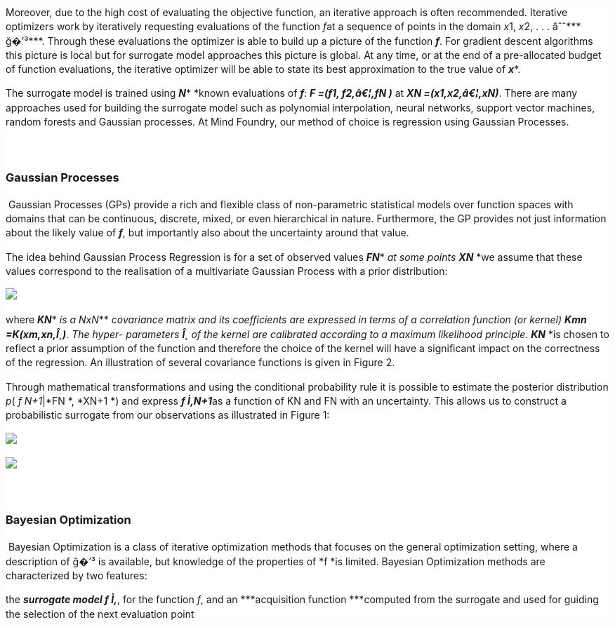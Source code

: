 Moreover, due to the high cost of evaluating the objective function, an iterative approach is often recommended. Iterative optimizers work by iteratively requesting evaluations of the function *f*at a sequence of points in the domain *x*1, *x*2, . . . âˆˆ*** ğ�’³***. Through these evaluations the optimizer is able to build up a picture of the function ***f***. For gradient descent algorithms this picture is local but for surrogate model approaches this picture is global. At any time, or at the end of a pre-allocated budget of function evaluations, the iterative optimizer will be able to state its best approximation to the true value of ***x****.

The surrogate model is trained using ***N**** *known evaluations of ***f***: ***F =(f1, f2,â€¦,fN )*** at ***XN =(x1,x2,â€¦,xN)***. There are many approaches used for building the surrogate model such as polynomial interpolation, neural networks, support vector machines, random forests and Gaussian processes. At Mind Foundry, our method of choice is regression using Gaussian Processes.

 

### **Gaussian Processes**

 Gaussian Processes (GPs) provide a rich and flexible class of non-parametric statistical models over function spaces with domains that can be continuous, discrete, mixed, or even hierarchical in nature. Furthermore, the GP provides not just information about the likely value of ***f***, but importantly also about the uncertainty around that value.

The idea behind Gaussian Process Regression is for a set of observed values ***FN**** *at some points ***XN**** *we assume that these values correspond to the realisation of a multivariate Gaussian Process with a prior distribution:

![](https://cdn-images-1.medium.com/max/800/1*kxbBpnbn8cY2YiQMa2Bvtg.png)


where ***KN**** *is a ***N*x*N**** *covariance matrix and its coefficients are expressed in terms of a correlation function (or kernel) ***Kmn =K(xm,xn,Î¸)***. The hyper- parameters ***Î¸**** *of the kernel are calibrated according to a maximum likelihood principle. ***KN**** *is chosen to reflect a prior assumption of the function and therefore the choice of the kernel will have a significant impact on the correctness of the regression. An illustration of several covariance functions is given in Figure 2.

Through mathematical transformations and using the conditional probability rule it is possible to estimate the posterior distribution *p*( *f N+1*|*FN *, *XN+1 *) and express ***f Ì‚N+1***as a function of KN and FN with an uncertainty. This allows us to construct a probabilistic surrogate from our observations as illustrated in Figure 1:

![](https://cdn-images-1.medium.com/max/800/1*7sbv73g2ar67vS06AujuiA.png)


![](https://cdn-images-1.medium.com/max/800/1*qAxgbAxPYzvEq-BMYQOmGA.png)


 

### **Bayesian Optimization**

 Bayesian Optimization is a class of iterative optimization methods that focuses on the general optimization setting, where a description of ğ�’³ is available, but knowledge of the properties of *f *is limited. Bayesian Optimization methods are characterized by two features:

the ***surrogate model f Ì‚***, for the function *f*,
and an ***acquisition function ***computed from the surrogate and used for guiding the selection of the next evaluation point
